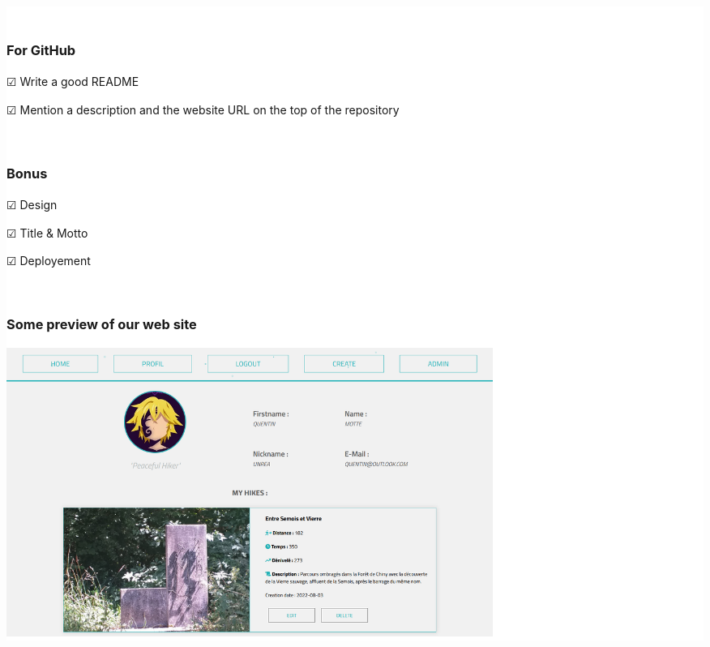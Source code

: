</br>

### For GitHub

&#9745; Write a good README

&#9745; Mention a description and the website URL on the top of the repository

</br>

### Bonus

&#9745; Design

&#9745; Title & Motto

&#9745; Deployement

</br>
  
### Some preview of our web site 
 
<img src="./src/public/img/layout/profil.png" width="600px"/>  